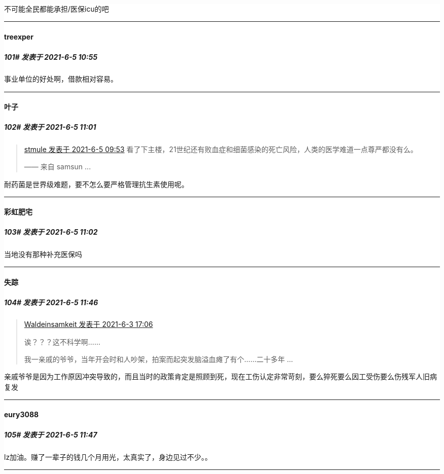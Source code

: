 
不可能全民都能承担/医保icu的吧


*****

####  treexper  
##### 101#       发表于 2021-6-5 10:55


事业单位的好处啊，借款相对容易。


*****

####  叶子  
##### 102#       发表于 2021-6-5 11:01


<blockquote><a href="httphttps://bbs.saraba1st.com/2b/forum.php?mod=redirect&amp;goto=findpost&amp;pid=51481545&amp;ptid=2007878" target="_blank">stmule 发表于 2021-6-5 09:53</a>
看了下主楼，21世纪还有败血症和细菌感染的死亡风险，人类的医学难道一点尊严都没有么。

—— 来自 samsun ...</blockquote>
耐药菌是世界级难题，要不怎么要严格管理抗生素使用呢。


*****

####  彩虹肥宅  
##### 103#       发表于 2021-6-5 11:02


当地没有那种补充医保吗


*****

####  失踪  
##### 104#       发表于 2021-6-5 11:46


<blockquote><a href="httphttps://bbs.saraba1st.com/2b/forum.php?mod=redirect&amp;goto=findpost&amp;pid=51462969&amp;ptid=2007878" target="_blank">Waldeinsamkeit 发表于 2021-6-3 17:06</a>

诶？？？这不科学啊……

我一亲戚的爷爷，当年开会时和人吵架，拍案而起突发脑溢血瘫了有个……二十多年 ...</blockquote>
亲戚爷爷是因为工作原因冲突导致的，而且当时的政策肯定是照顾到死，现在工伤认定非常苛刻，要么猝死要么因工受伤要么伤残军人旧病复发


*****

####  eury3088  
##### 105#       发表于 2021-6-5 11:47


lz加油。赚了一辈子的钱几个月用光，太真实了，身边见过不少。。


*****
